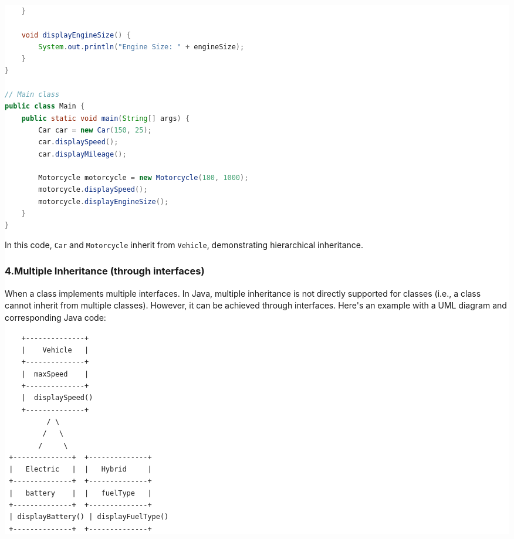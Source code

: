 ```java
    }

    void displayEngineSize() {
        System.out.println("Engine Size: " + engineSize);
    }
}

// Main class
public class Main {
    public static void main(String[] args) {
        Car car = new Car(150, 25);
        car.displaySpeed();
        car.displayMileage();

        Motorcycle motorcycle = new Motorcycle(180, 1000);
        motorcycle.displaySpeed();
        motorcycle.displayEngineSize();
    }
}
```

In this code, `Car` and `Motorcycle` inherit from `Vehicle`, demonstrating hierarchical inheritance.

### 4.Multiple Inheritance (through interfaces)
  
 When a class implements multiple interfaces.
   In Java, multiple inheritance is not directly supported for classes (i.e., a class cannot inherit from multiple classes). However, it can be achieved through interfaces. Here's an example with a UML diagram and corresponding Java code:



```
    +--------------+        
    |    Vehicle   |        
    +--------------+        
    |  maxSpeed    |        
    +--------------+        
    |  displaySpeed()       
    +--------------+        
          / \           
         /   \          
        /     \         
 +--------------+  +--------------+
 |   Electric   |  |   Hybrid     |
 +--------------+  +--------------+
 |   battery    |  |   fuelType   |
 +--------------+  +--------------+
 | displayBattery() | displayFuelType()
 +--------------+  +--------------+
```
